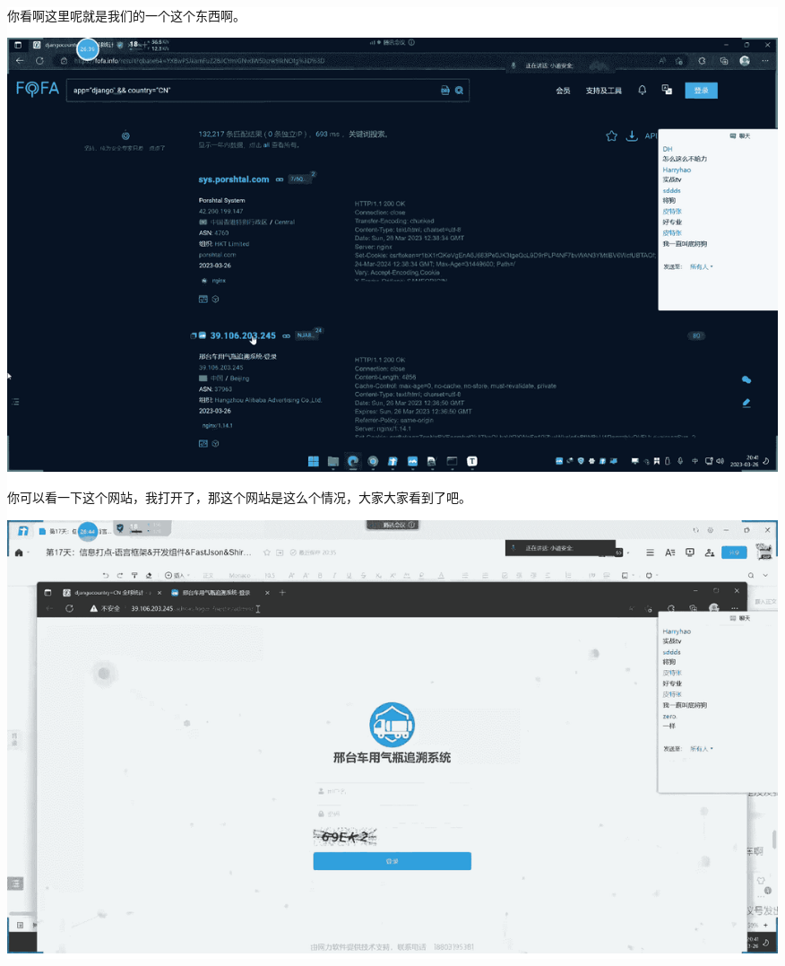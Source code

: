你看啊这里呢就是我们的一个这个东西啊。

![](img/bb2771965646bd8880a6d3555d0b2aef_53.png)

你可以看一下这个网站，我打开了，那这个网站是这么个情况，大家大家看到了吧。

![](img/bb2771965646bd8880a6d3555d0b2aef_55.png)
